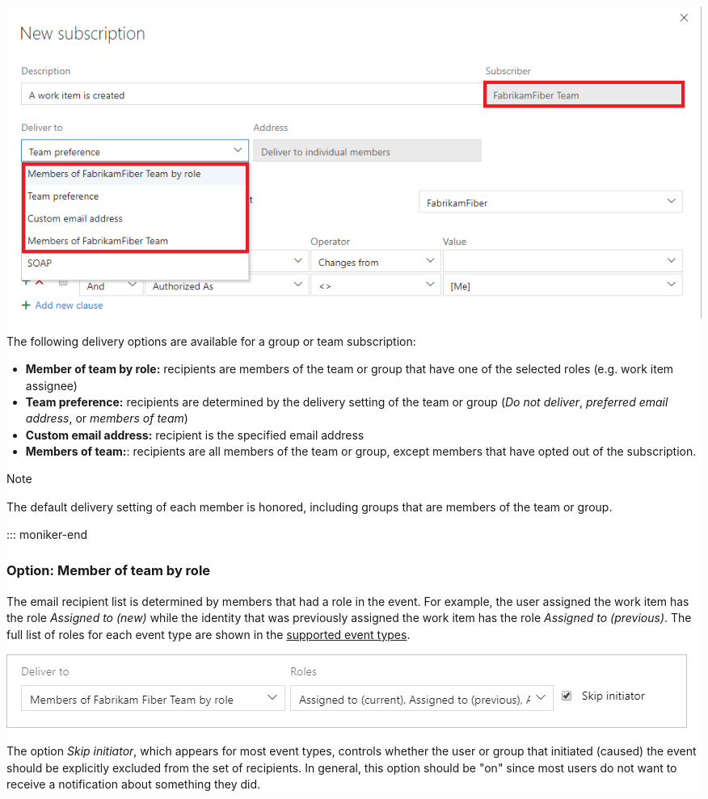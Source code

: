 ![email-team-delivery-options](media/email-team-delivery-options.png)

The following delivery options are available for a group or team subscription:

* **Member of team by role:** recipients are members of the team or group that have one of the selected roles (e.g. work item assignee)
* **Team preference:** recipients are determined by the delivery setting of the team or group (_Do not deliver_, _preferred email address_, or _members of team_) 
* **Custom email address:** recipient is the specified email address
* **Members of team:**: recipients are all members of the team or group, except members that have opted out of the subscription. 
> [!NOTE]
> The default delivery setting of each member is honored, including groups that are members of the team or group.


::: moniker-end

### Option: Member of team by role

The email recipient list is determined by members that had a role in the event. For example, the user assigned the work item has the role _Assigned to (new)_ while the identity that was previously assigned the work item has the role _Assigned to (previous)_. The full list of roles for each event type are shown in the [supported event types](oob-supported-event-types.md).

![email-team-delivery-option-role](media/email-team-delivery-option-role.png)

The option _Skip initiator_, which appears for most event types, controls whether the user or group that initiated (caused) the event should be explicitly excluded from the set of recipients. In general, this option should be "on" since most users do not want to receive a notification about something they did.
